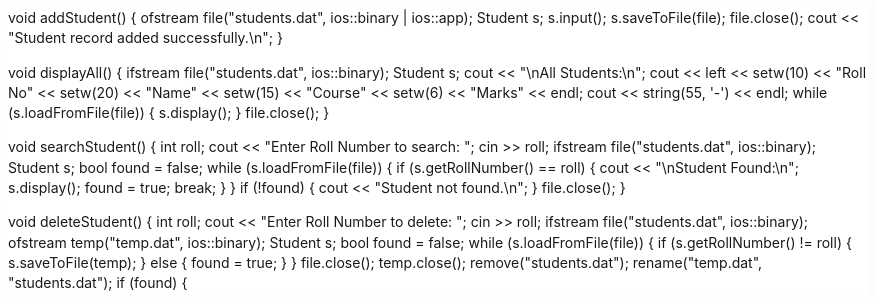 void addStudent() {
    ofstream file("students.dat", ios::binary | ios::app);
    Student s;
    s.input();
    s.saveToFile(file);
    file.close();
    cout << "Student record added successfully.\n";
}

void displayAll() {
    ifstream file("students.dat", ios::binary);
    Student s;
    cout << "\nAll Students:\n";
    cout << left << setw(10) << "Roll No"
         << setw(20) << "Name"
         << setw(15) << "Course"
         << setw(6) << "Marks" << endl;
    cout << string(55, '-') << endl;
    while (s.loadFromFile(file)) {
        s.display();
    }
    file.close();
}

void searchStudent() {
    int roll;
    cout << "Enter Roll Number to search: ";
    cin >> roll;
    ifstream file("students.dat", ios::binary);
    Student s;
    bool found = false;
    while (s.loadFromFile(file)) {
        if (s.getRollNumber() == roll) {
            cout << "\nStudent Found:\n";
            s.display();
            found = true;
            break;
        }
    }
    if (!found) {
        cout << "Student not found.\n";
    }
    file.close();
}

void deleteStudent() {
    int roll;
    cout << "Enter Roll Number to delete: ";
    cin >> roll;
    ifstream file("students.dat", ios::binary);
    ofstream temp("temp.dat", ios::binary);
    Student s;
    bool found = false;
    while (s.loadFromFile(file)) {
        if (s.getRollNumber() != roll) {
            s.saveToFile(temp);
        } else {
            found = true;
        }
    }
    file.close();
    temp.close();
    remove("students.dat");
    rename("temp.dat", "students.dat");
    if (found) {